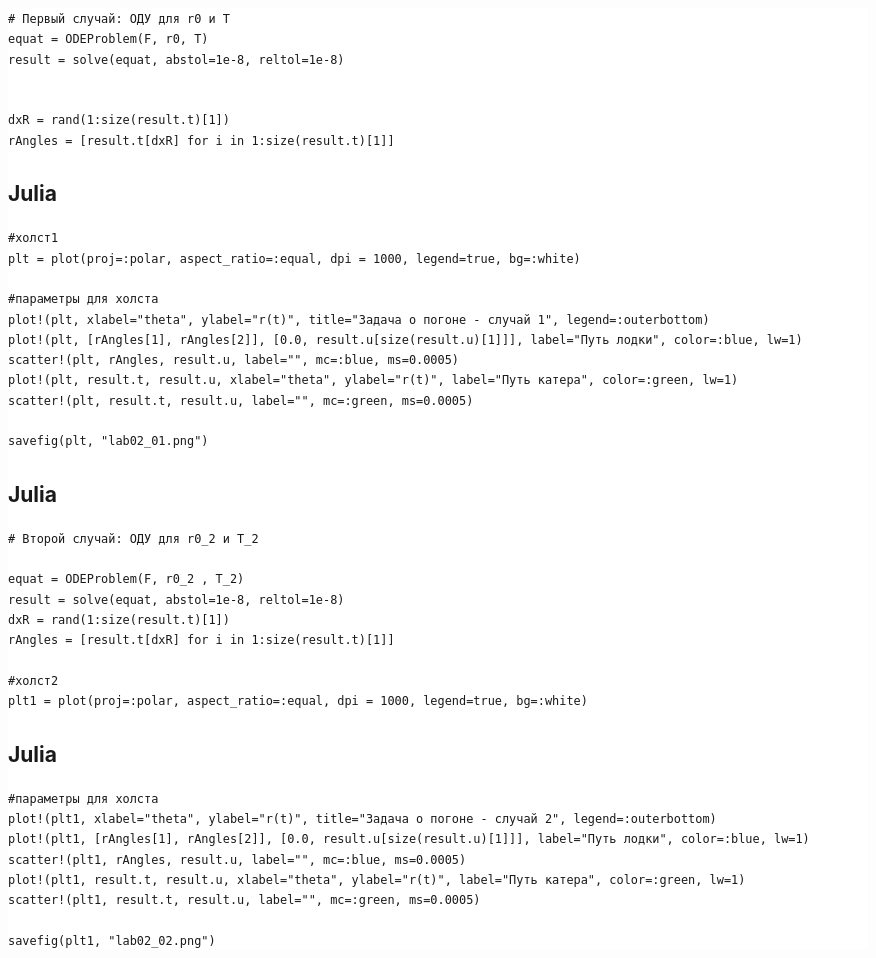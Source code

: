 ```
# Первый случай: ОДУ для r0 и T
equat = ODEProblem(F, r0, T)
result = solve(equat, abstol=1e-8, reltol=1e-8)


dxR = rand(1:size(result.t)[1])
rAngles = [result.t[dxR] for i in 1:size(result.t)[1]]
```
## Julia
```
#xoлст1
plt = plot(proj=:polar, aspect_ratio=:equal, dpi = 1000, legend=true, bg=:white)

#параметры для холста
plot!(plt, xlabel="theta", ylabel="r(t)", title="Задача о погоне - случай 1", legend=:outerbottom)
plot!(plt, [rAngles[1], rAngles[2]], [0.0, result.u[size(result.u)[1]]], label="Путь лодки", color=:blue, lw=1)
scatter!(plt, rAngles, result.u, label="", mc=:blue, ms=0.0005)
plot!(plt, result.t, result.u, xlabel="theta", ylabel="r(t)", label="Путь катера", color=:green, lw=1)
scatter!(plt, result.t, result.u, label="", mc=:green, ms=0.0005)

savefig(plt, "lab02_01.png")
```
## Julia

```
# Второй случай: ОДУ для r0_2 и T_2

equat = ODEProblem(F, r0_2 , T_2)
result = solve(equat, abstol=1e-8, reltol=1e-8)
dxR = rand(1:size(result.t)[1])
rAngles = [result.t[dxR] for i in 1:size(result.t)[1]]

#xoлст2
plt1 = plot(proj=:polar, aspect_ratio=:equal, dpi = 1000, legend=true, bg=:white)
```

## Julia

```
#параметры для холста
plot!(plt1, xlabel="theta", ylabel="r(t)", title="Задача о погоне - случай 2", legend=:outerbottom)
plot!(plt1, [rAngles[1], rAngles[2]], [0.0, result.u[size(result.u)[1]]], label="Путь лодки", color=:blue, lw=1)
scatter!(plt1, rAngles, result.u, label="", mc=:blue, ms=0.0005)
plot!(plt1, result.t, result.u, xlabel="theta", ylabel="r(t)", label="Путь катера", color=:green, lw=1)
scatter!(plt1, result.t, result.u, label="", mc=:green, ms=0.0005)

savefig(plt1, "lab02_02.png")

```
